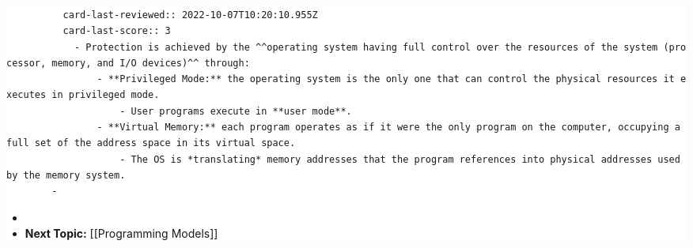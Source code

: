 			  card-last-reviewed:: 2022-10-07T10:20:10.955Z
			  card-last-score:: 3
				- Protection is achieved by the ^^operating system having full control over the resources of the system (processor, memory, and I/O devices)^^ through:
					- **Privileged Mode:** the operating system is the only one that can control the physical resources it executes in privileged mode.
						- User programs execute in **user mode**.
					- **Virtual Memory:** each program operates as if it were the only program on the computer, occupying a full set of the address space in its virtual space.
						- The OS is *translating* memory addresses that the program references into physical addresses used by the memory system.
			-
-
- **Next Topic:** [[Programming Models]]